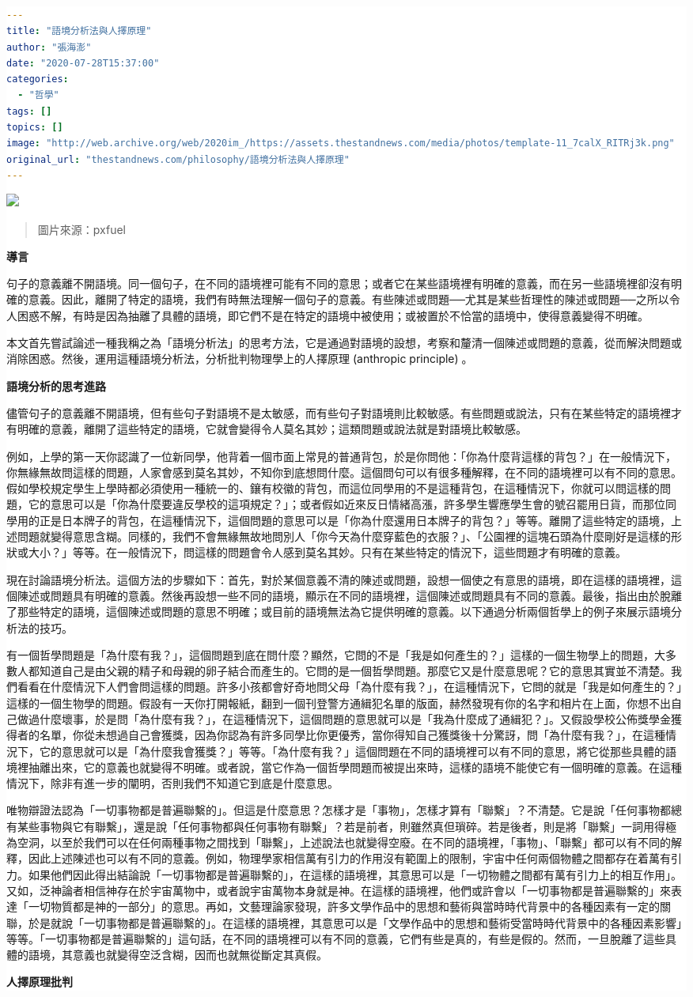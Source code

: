 ```yaml
---
title: "語境分析法與人擇原理"
author: "張海澎"
date: "2020-07-28T15:37:00"
categories:
  - "哲學"
tags: []
topics: []
image: "http://web.archive.org/web/2020im_/https://assets.thestandnews.com/media/photos/template-11_7calX_RITRj3k.png"
original_url: "thestandnews.com/philosophy/語境分析法與人擇原理"
---
```

![](http://web.archive.org/web/2020im_/https://assets.thestandnews.com/media/photos/template-11_7calX_RITRj3k.png)
> 圖片來源：pxfuel

**導言**

句子的意義離不開語境。同一個句子，在不同的語境裡可能有不同的意思；或者它在某些語境裡有明確的意義，而在另一些語境裡卻沒有明確的意義。因此，離開了特定的語境，我們有時無法理解一個句子的意義。有些陳述或問題──尤其是某些哲理性的陳述或問題──之所以令人困惑不解，有時是因為抽離了具體的語境，即它們不是在特定的語境中被使用；或被置於不恰當的語境中，使得意義變得不明確。

本文首先嘗試論述一種我稱之為「語境分析法」的思考方法，它是通過對語境的設想，考察和釐清一個陳述或問題的意義，從而解決問題或消除困惑。然後，運用這種語境分析法，分析批判物理學上的人擇原理 (anthropic principle) 。

**語境分析的思考進路**

儘管句子的意義離不開語境，但有些句子對語境不是太敏感，而有些句子對語境則比較敏感。有些問題或說法，只有在某些特定的語境裡才有明確的意義，離開了這些特定的語境，它就會變得令人莫名其妙；這類問題或說法就是對語境比較敏感。

例如，上學的第一天你認識了一位新同學，他背着一個市面上常見的普通背包，於是你問他：「你為什麼背這樣的背包？」在一般情況下，你無緣無故問這樣的問題，人家會感到莫名其妙，不知你到底想問什麼。這個問句可以有很多種解釋，在不同的語境裡可以有不同的意思。假如學校規定學生上學時都必須使用一種統一的、鑲有校徽的背包，而這位同學用的不是這種背包，在這種情況下，你就可以問這樣的問題，它的意思可以是「你為什麼要違反學校的這項規定？」；或者假如近來反日情緒高漲，許多學生響應學生會的號召罷用日貨，而那位同學用的正是日本牌子的背包，在這種情況下，這個問題的意思可以是「你為什麼還用日本牌子的背包？」等等。離開了這些特定的語境，上述問題就變得意思含糊。同樣的，我們不會無緣無故地問別人「你今天為什麼穿藍色的衣服？」、「公園裡的這塊石頭為什麼剛好是這樣的形狀或大小？」等等。在一般情況下，問這樣的問題會令人感到莫名其妙。只有在某些特定的情況下，這些問題才有明確的意義。

現在討論語境分析法。這個方法的步驟如下：首先，對於某個意義不清的陳述或問題，設想一個使之有意思的語境，即在這樣的語境裡，這個陳述或問題具有明確的意義。然後再設想一些不同的語境，顯示在不同的語境裡，這個陳述或問題具有不同的意義。最後，指出由於脫離了那些特定的語境，這個陳述或問題的意思不明確；或目前的語境無法為它提供明確的意義。以下通過分析兩個哲學上的例子來展示語境分析法的技巧。

有一個哲學問題是「為什麼有我？」，這個問題到底在問什麼？顯然，它問的不是「我是如何產生的？」這樣的一個生物學上的問題，大多數人都知道自己是由父親的精子和母親的卵子結合而產生的。它問的是一個哲學問題。那麼它又是什麼意思呢？它的意思其實並不清楚。我們看看在什麼情況下人們會問這樣的問題。許多小孩都會好奇地問父母「為什麼有我？」，在這種情況下，它問的就是「我是如何產生的？」這樣的一個生物學的問題。假設有一天你打開報紙，翻到一個刊登警方通緝犯名單的版面，赫然發現有你的名字和相片在上面，你想不出自己做過什麼壞事，於是問「為什麼有我？」，在這種情況下，這個問題的意思就可以是「我為什麼成了通緝犯？」。又假設學校公佈獎學金獲得者的名單，你從未想過自己會獲獎，因為你認為有許多同學比你更優秀，當你得知自己獲獎後十分驚訝，問「為什麼有我？」，在這種情況下，它的意思就可以是「為什麼我會獲獎？」等等。「為什麼有我？」這個問題在不同的語境裡可以有不同的意思，將它從那些具體的語境裡抽離出來，它的意義也就變得不明確。或者說，當它作為一個哲學問題而被提出來時，這樣的語境不能使它有一個明確的意義。在這種情況下，除非有進一步的闡明，否則我們不知道它到底是什麼意思。

唯物辯證法認為「一切事物都是普遍聯繫的」。但這是什麼意思？怎樣才是「事物」，怎樣才算有「聯繫」？不清楚。它是說「任何事物都總有某些事物與它有聯繫」，還是說「任何事物都與任何事物有聯繫」？若是前者，則雖然真但瑣碎。若是後者，則是將「聯繫」一詞用得極為空洞，以至於我們可以在任何兩種事物之間找到「聯繫」，上述說法也就變得空廢。在不同的語境裡，「事物」、「聯繫」都可以有不同的解釋，因此上述陳述也可以有不同的意義。例如，物理學家相信萬有引力的作用沒有範圍上的限制，宇宙中任何兩個物體之間都存在着萬有引力。如果他們因此得出結論說「一切事物都是普遍聯繫的」，在這樣的語境裡，其意思可以是「一切物體之間都有萬有引力上的相互作用」。又如，泛神論者相信神存在於宇宙萬物中，或者說宇宙萬物本身就是神。在這樣的語境裡，他們或許會以「一切事物都是普遍聯繫的」來表達「一切物質都是神的一部分」的意思。再如，文藝理論家發現，許多文學作品中的思想和藝術與當時時代背景中的各種因素有一定的關聯，於是就說「一切事物都是普遍聯繫的」。在這樣的語境裡，其意思可以是「文學作品中的思想和藝術受當時時代背景中的各種因素影響」等等。「一切事物都是普遍聯繫的」這句話，在不同的語境裡可以有不同的意義，它們有些是真的，有些是假的。然而，一旦脫離了這些具體的語境，其意義也就變得空泛含糊，因而也就無從斷定其真假。

**人擇原理批判**
